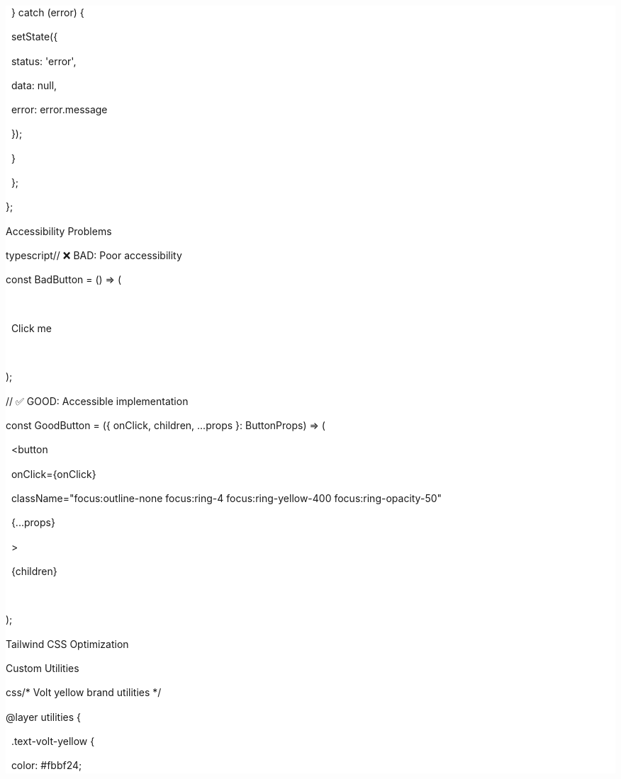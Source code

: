 &nbsp;   } catch (error) {

&nbsp;     setState({ 

&nbsp;       status: 'error', 

&nbsp;       data: null, 

&nbsp;       error: error.message 

&nbsp;     });

&nbsp;   }

&nbsp; };

};

Accessibility Problems

typescript// ❌ BAD: Poor accessibility

const BadButton = () => (

&nbsp; <div onClick={handleClick} className="button-style">

&nbsp;   Click me

&nbsp; </div>

);



// ✅ GOOD: Accessible implementation

const GoodButton = ({ onClick, children, ...props }: ButtonProps) => (

&nbsp; <button

&nbsp;   onClick={onClick}

&nbsp;   className="focus:outline-none focus:ring-4 focus:ring-yellow-400 focus:ring-opacity-50"

&nbsp;   {...props}

&nbsp; >

&nbsp;   {children}

&nbsp; </button>

);

Tailwind CSS Optimization

Custom Utilities

css/\* Volt yellow brand utilities \*/

@layer utilities {

&nbsp; .text-volt-yellow {

&nbsp;   color: #fbbf24;
